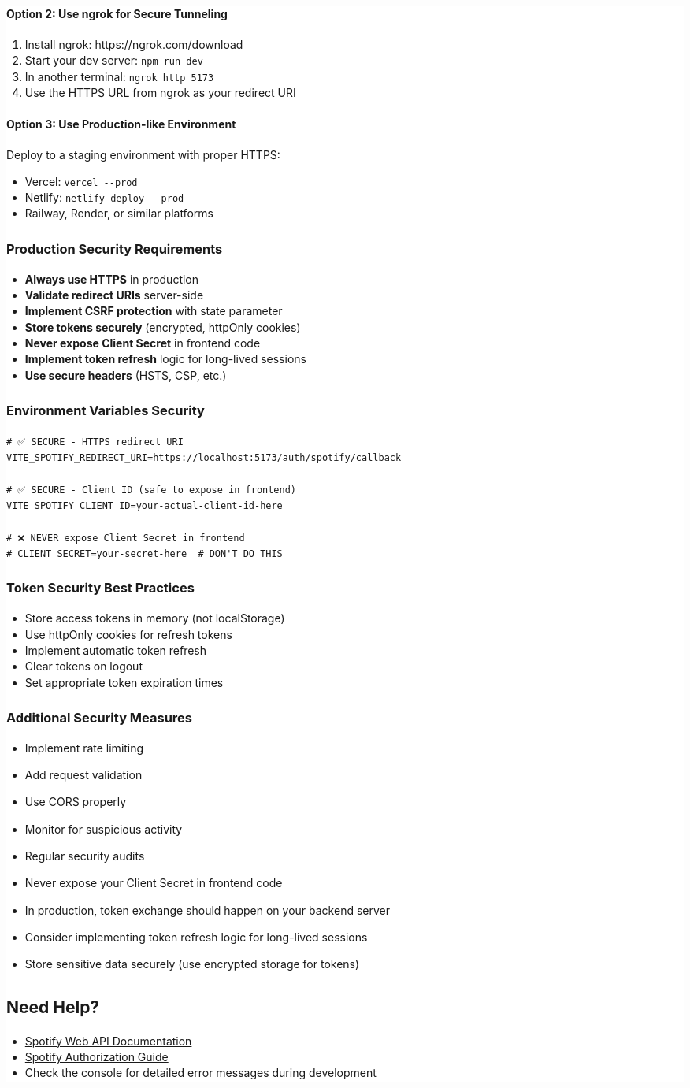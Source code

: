 #### Option 2: Use ngrok for Secure Tunneling
1. Install ngrok: https://ngrok.com/download
2. Start your dev server: `npm run dev`
3. In another terminal: `ngrok http 5173`
4. Use the HTTPS URL from ngrok as your redirect URI

#### Option 3: Use Production-like Environment
Deploy to a staging environment with proper HTTPS:
- Vercel: `vercel --prod`
- Netlify: `netlify deploy --prod`
- Railway, Render, or similar platforms

### Production Security Requirements
- **Always use HTTPS** in production
- **Validate redirect URIs** server-side
- **Implement CSRF protection** with state parameter
- **Store tokens securely** (encrypted, httpOnly cookies)
- **Never expose Client Secret** in frontend code
- **Implement token refresh** logic for long-lived sessions
- **Use secure headers** (HSTS, CSP, etc.)

### Environment Variables Security
```env
# ✅ SECURE - HTTPS redirect URI
VITE_SPOTIFY_REDIRECT_URI=https://localhost:5173/auth/spotify/callback

# ✅ SECURE - Client ID (safe to expose in frontend)
VITE_SPOTIFY_CLIENT_ID=your-actual-client-id-here

# ❌ NEVER expose Client Secret in frontend
# CLIENT_SECRET=your-secret-here  # DON'T DO THIS
```

### Token Security Best Practices
- Store access tokens in memory (not localStorage)
- Use httpOnly cookies for refresh tokens
- Implement automatic token refresh
- Clear tokens on logout
- Set appropriate token expiration times

### Additional Security Measures
- Implement rate limiting
- Add request validation
- Use CORS properly
- Monitor for suspicious activity
- Regular security audits

- Never expose your Client Secret in frontend code
- In production, token exchange should happen on your backend server
- Consider implementing token refresh logic for long-lived sessions
- Store sensitive data securely (use encrypted storage for tokens)

## Need Help?

- [Spotify Web API Documentation](https://developer.spotify.com/documentation/web-api/)
- [Spotify Authorization Guide](https://developer.spotify.com/documentation/general/guides/authorization/)
- Check the console for detailed error messages during development
